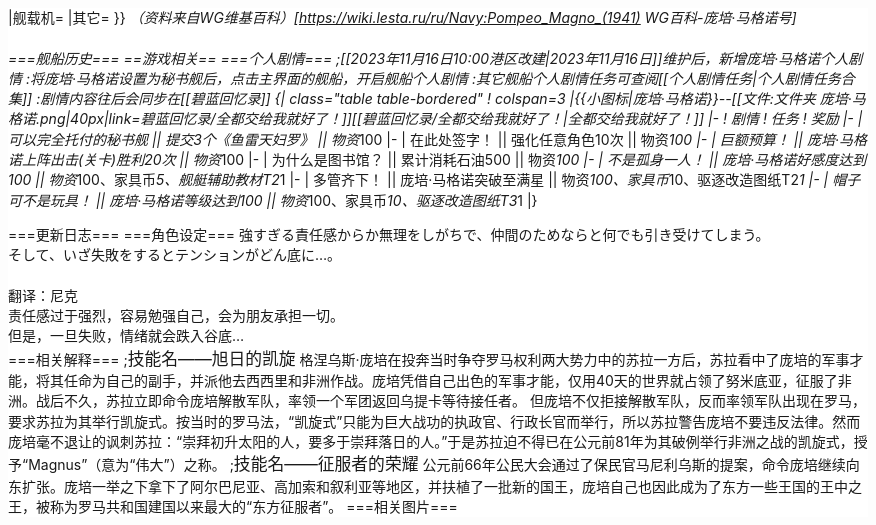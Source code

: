 |舰载机=
|其它=
}}
*（资料来自WG维基百科）<ref>[https://wiki.lesta.ru/ru/Navy:Pompeo_Magno_(1941) WG百科-庞培·马格诺号]</ref><br><br>
===舰船历史===
==游戏相关==
===个人剧情===
;[[2023年11月16日10:00港区改建|2023年11月16日]]维护后，新增庞培·马格诺个人剧情
:将庞培·马格诺设置为秘书舰后，点击主界面的舰船，开启舰船个人剧情
:其它舰船个人剧情任务可查阅[[个人剧情任务|个人剧情任务合集]]
:剧情内容往后会同步在[[碧蓝回忆录]]
{| class="table table-bordered"
! colspan=3 |{{小图标|庞培·马格诺}}--[[文件:文件夹 庞培·马格诺.png|40px|link=碧蓝回忆录/全都交给我就好了！]][[碧蓝回忆录/全都交给我就好了！|全都交给我就好了！]]
|-
! 剧情
! 任务
! 奖励
|-
| 可以完全托付的秘书舰 || 提交3个《鱼雷天妇罗》 || 物资*100
|-
| 在此处签字！ || 强化任意角色10次 || 物资*100
|-
| 巨额预算！ || 庞培·马格诺上阵出击(关卡)胜利20次 || 物资*100
|-
| 为什么是图书馆？ || 累计消耗石油500 || 物资*100
|-
| 不是孤身一人！ || 庞培·马格诺好感度达到100 || 物资*100、家具币*5、舰艇辅助教材T2*1
|-
| 多管齐下！ || 庞培·马格诺突破至满星 || 物资*100、家具币*10、驱逐改造图纸T2*1
|-
| 帽子可不是玩具！ || 庞培·马格诺等级达到100 || 物资*100、家具币*10、驱逐改造图纸T3*1
|}

===更新日志===
===角色设定===
強すぎる責任感からか無理をしがちで、仲間のためならと何でも引き受けてしまう。<br>
そして、いざ失敗をするとテンションがどん底に…。<br><br>
翻译：尼克<br>
责任感过于强烈，容易勉强自己，会为朋友承担一切。<br>
但是，一旦失败，情绪就会跌入谷底…<br>
===相关解释===
;<big>技能名——旭日的凯旋</big>
格涅乌斯·庞培在投奔当时争夺罗马权利两大势力中的苏拉一方后，苏拉看中了庞培的军事才能，将其任命为自己的副手，并派他去西西里和非洲作战。庞培凭借自己出色的军事才能，仅用40天的世界就占领了努米底亚，征服了非洲。战后不久，苏拉立即命令庞培解散军队，率领一个军团返回乌提卡等待接任者。 但庞培不仅拒接解散军队，反而率领军队出现在罗马，要求苏拉为其举行凯旋式。按当时的罗马法，“凯旋式”只能为巨大战功的执政官、行政长官而举行，所以苏拉警告庞培不要违反法律。然而庞培毫不退让的讽刺苏拉：“崇拜初升太阳的人，要多于崇拜落日的人。”于是苏拉迫不得已在公元前81年为其破例举行非洲之战的凯旋式，授予“Magnus”（意为“伟大”）之称。
;<big>技能名——征服者的荣耀</big>
公元前66年公民大会通过了保民官马尼利乌斯的提案，命令庞培继续向东扩张。庞培一举之下拿下了阿尔巴尼亚、高加索和叙利亚等地区，并扶植了一批新的国王，庞培自己也因此成为了东方一些王国的王中之王，被称为罗马共和国建国以来最大的“东方征服者”。
===相关图片===